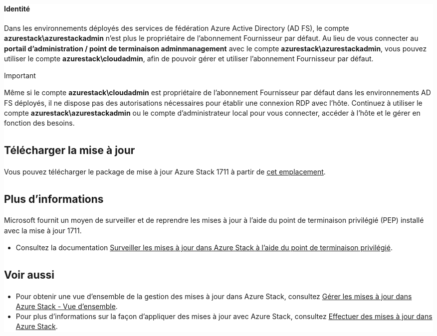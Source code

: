 #### <a name="identity"></a>Identité

Dans les environnements déployés des services de fédération Azure Active Directory (AD FS), le compte **azurestack\azurestackadmin** n’est plus le propriétaire de l’abonnement Fournisseur par défaut. Au lieu de vous connecter au **portail d’administration / point de terminaison adminmanagement** avec le compte **azurestack\azurestackadmin**, vous pouvez utiliser le compte **azurestack\cloudadmin**, afin de pouvoir gérer et utiliser l’abonnement Fournisseur par défaut.

> [!IMPORTANT]
> Même si le compte **azurestack\cloudadmin** est propriétaire de l’abonnement Fournisseur par défaut dans les environnements AD FS déployés, il ne dispose pas des autorisations nécessaires pour établir une connexion RDP avec l’hôte. Continuez à utiliser le compte **azurestack\azurestackadmin** ou le compte d’administrateur local pour vous connecter, accéder à l’hôte et le gérer en fonction des besoins.

## <a name="download-the-update"></a>Télécharger la mise à jour

Vous pouvez télécharger le package de mise à jour Azure Stack 1711 à partir de [cet emplacement](https://aka.ms/azurestackupdatedownload).

## <a name="more-information"></a>Plus d’informations

Microsoft fournit un moyen de surveiller et de reprendre les mises à jour à l’aide du point de terminaison privilégié (PEP) installé avec la mise à jour 1711.

- Consultez la documentation [Surveiller les mises à jour dans Azure Stack à l’aide du point de terminaison privilégié](https://docs.microsoft.com/azure/azure-stack/azure-stack-monitor-update). 

## <a name="see-also"></a>Voir aussi

- Pour obtenir une vue d’ensemble de la gestion des mises à jour dans Azure Stack, consultez [Gérer les mises à jour dans Azure Stack - Vue d’ensemble](azure-stack-updates.md).
- Pour plus d’informations sur la façon d’appliquer des mises à jour avec Azure Stack, consultez [Effectuer des mises à jour dans Azure Stack](azure-stack-apply-updates.md).
